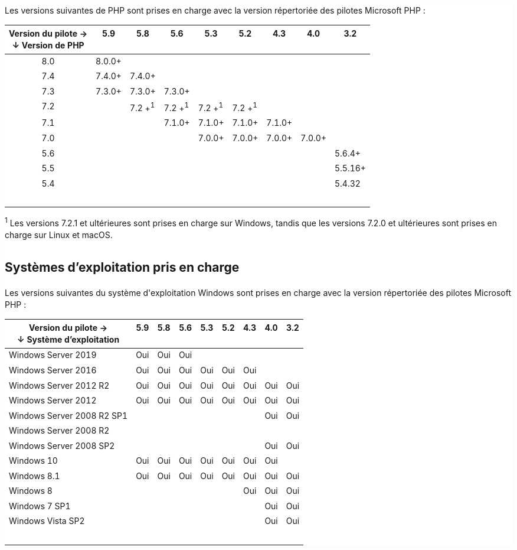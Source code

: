 Les versions suivantes de PHP sont prises en charge avec la version répertoriée des pilotes Microsoft PHP :

|Version du pilote&nbsp;&#8594;<br />&#8595; Version de PHP|5.9|5.8|5.6|5.3|5.2|4.3|4.0|3.2|
|:---:|---|---|---|---|---|---|---|---|
|8.0|8.0.0+ |                |                |                |                |       |        |        |
|7.4|7.4.0+ |7.4.0+          |                |                |                |       |        |        |
|7.3|7.3.0+ |7.3.0+          |7.3.0+          |                |                |       |        |        |
|7.2|       |7.2 +<sup>1</sup>|7.2 +<sup>1</sup>|7.2 +<sup>1</sup>|7.2 +<sup>1</sup>|       |        |        |
|7.1|       |                |7.1.0+          |7.1.0+          |7.1.0+          |7.1.0+ |        |        |
|7.0|       |                |                |7.0.0+          |7.0.0+          |7.0.0+ |7.0.0+  |        |
|5.6|       |                |                |                |                |       |        |5.6.4+  |
|5.5|       |                |                |                |                |       |        |5.5.16+ |
|5.4|       |                |                |                |                |       |        |5.4.32  |
| &nbsp; | &nbsp; | &nbsp; | &nbsp; | &nbsp; | &nbsp; | &nbsp; | &nbsp; | &nbsp; |

<sup>1</sup> Les versions 7.2.1 et ultérieures sont prises en charge sur Windows, tandis que les versions 7.2.0 et ultérieures sont prises en charge sur Linux et macOS.

## <a name="supported-operating-systems"></a>Systèmes d’exploitation pris en charge

Les versions suivantes du système d'exploitation Windows sont prises en charge avec la version répertoriée des pilotes Microsoft PHP :

|Version du pilote&nbsp;&#8594;<br />&#8595; Système d’exploitation|5.9|5.8|5.6|5.3|5.2|4.3|4.0|3.2|
|---|:---:|:---:|:---:|:---:|:---:|:---:|:---:|:---:|
|Windows Server 2019                 |Oui|Oui|Oui|   |   |   |   |   |
|Windows Server 2016                 |Oui|Oui|Oui|Oui|Oui|Oui|   |   |
|Windows Server 2012 R2              |Oui|Oui|Oui|Oui|Oui|Oui|Oui|Oui|
|Windows Server 2012                 |Oui|Oui|Oui|Oui|Oui|Oui|Oui|Oui|
|Windows Server 2008 R2 SP1          |   |   |   |   |   |   |Oui|Oui|
|Windows Server 2008 R2              |   |   |   |   |   |   |   |   |
|Windows Server 2008 SP2             |   |   |   |   |   |   |Oui|Oui|
|Windows 10                          |Oui|Oui|Oui|Oui|Oui|Oui|Oui|   |
|Windows 8.1                         |Oui|Oui|Oui|Oui|Oui|Oui|Oui|Oui|
|Windows 8                           |   |   |   |   |   |Oui|Oui|Oui|
|Windows 7 SP1                       |   |   |   |   |   |   |Oui|Oui|
|Windows Vista SP2                   |   |   |   |   |   |   |Oui|Oui|
| &nbsp; | &nbsp; | &nbsp; | &nbsp; | &nbsp; | &nbsp; | &nbsp; | &nbsp; | &nbsp; |
